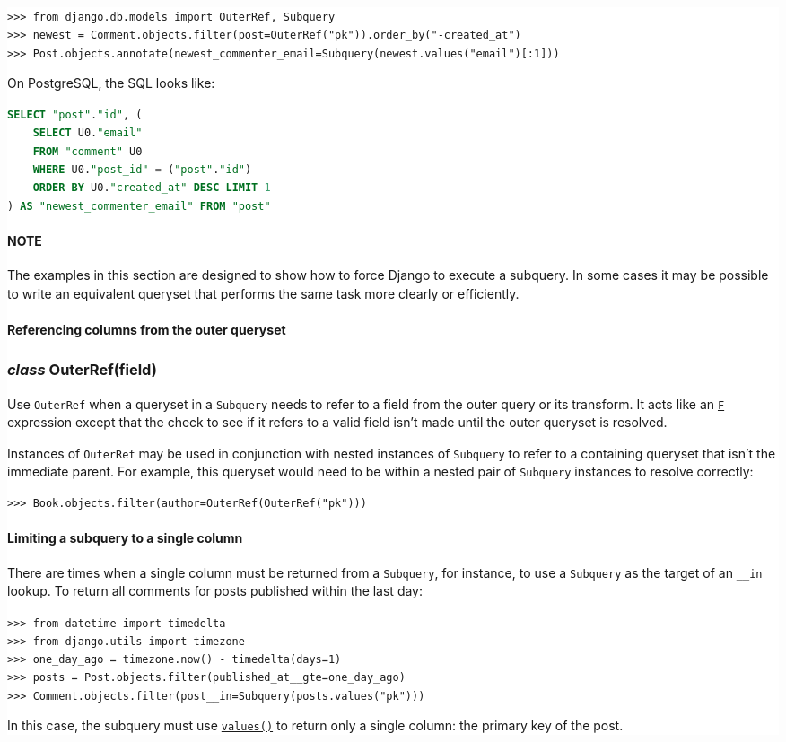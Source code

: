```pycon
>>> from django.db.models import OuterRef, Subquery
>>> newest = Comment.objects.filter(post=OuterRef("pk")).order_by("-created_at")
>>> Post.objects.annotate(newest_commenter_email=Subquery(newest.values("email")[:1]))
```

On PostgreSQL, the SQL looks like:

```sql
SELECT "post"."id", (
    SELECT U0."email"
    FROM "comment" U0
    WHERE U0."post_id" = ("post"."id")
    ORDER BY U0."created_at" DESC LIMIT 1
) AS "newest_commenter_email" FROM "post"
```

#### NOTE
The examples in this section are designed to show how to force
Django to execute a subquery. In some cases it may be possible to
write an equivalent queryset that performs the same task more
clearly or efficiently.

#### Referencing columns from the outer queryset

### *class* OuterRef(field)

Use `OuterRef` when a queryset in a `Subquery` needs to refer to a field
from the outer query or its transform. It acts like an [`F`](#django.db.models.F) expression
except that the check to see if it refers to a valid field isn’t made until the
outer queryset is resolved.

Instances of `OuterRef` may be used in conjunction with nested instances
of `Subquery` to refer to a containing queryset that isn’t the immediate
parent. For example, this queryset would need to be within a nested pair of
`Subquery` instances to resolve correctly:

```pycon
>>> Book.objects.filter(author=OuterRef(OuterRef("pk")))
```

#### Limiting a subquery to a single column

There are times when a single column must be returned from a `Subquery`, for
instance, to use a `Subquery` as the target of an `__in` lookup. To return
all comments for posts published within the last day:

```pycon
>>> from datetime import timedelta
>>> from django.utils import timezone
>>> one_day_ago = timezone.now() - timedelta(days=1)
>>> posts = Post.objects.filter(published_at__gte=one_day_ago)
>>> Comment.objects.filter(post__in=Subquery(posts.values("pk")))
```

In this case, the subquery must use [`values()`](querysets.md#django.db.models.query.QuerySet.values)
to return only a single column: the primary key of the post.
